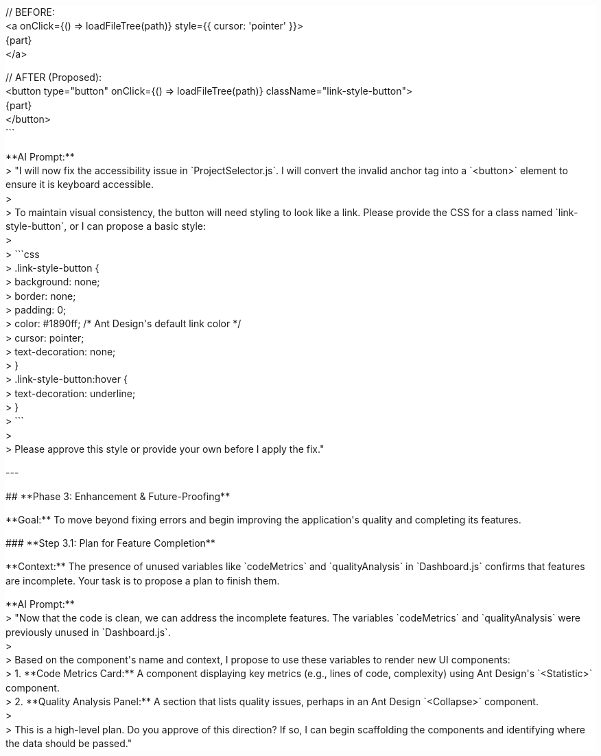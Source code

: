 // BEFORE:  
\<a onClick={() \=\> loadFileTree(path)} style={{ cursor: 'pointer' }}\>  
  {part}  
\</a\>

// AFTER (Proposed):  
\<button type="button" onClick={() \=\> loadFileTree(path)} className="link-style-button"\>  
  {part}  
\</button\>  
\`\`\`

\*\*AI Prompt:\*\*  
\> "I will now fix the accessibility issue in \`ProjectSelector.js\`. I will convert the invalid anchor tag into a \`\<button\>\` element to ensure it is keyboard accessible.  
\>  
\> To maintain visual consistency, the button will need styling to look like a link. Please provide the CSS for a class named \`link-style-button\`, or I can propose a basic style:  
\>  
\> \`\`\`css  
\> .link-style-button {  
\>   background: none;  
\>   border: none;  
\>   padding: 0;  
\>   color: \#1890ff; /\* Ant Design's default link color \*/  
\>   cursor: pointer;  
\>   text-decoration: none;  
\> }  
\> .link-style-button:hover {  
\>   text-decoration: underline;  
\> }  
\> \`\`\`  
\>  
\> Please approve this style or provide your own before I apply the fix."

\---

\#\# \*\*Phase 3: Enhancement & Future-Proofing\*\*

\*\*Goal:\*\* To move beyond fixing errors and begin improving the application's quality and completing its features.

\#\#\# \*\*Step 3.1: Plan for Feature Completion\*\*

\*\*Context:\*\* The presence of unused variables like \`codeMetrics\` and \`qualityAnalysis\` in \`Dashboard.js\` confirms that features are incomplete. Your task is to propose a plan to finish them.

\*\*AI Prompt:\*\*  
\> "Now that the code is clean, we can address the incomplete features. The variables \`codeMetrics\` and \`qualityAnalysis\` were previously unused in \`Dashboard.js\`.  
\>  
\> Based on the component's name and context, I propose to use these variables to render new UI components:  
\> 1\.  \*\*Code Metrics Card:\*\* A component displaying key metrics (e.g., lines of code, complexity) using Ant Design's \`\<Statistic\>\` component.  
\> 2\.  \*\*Quality Analysis Panel:\*\* A section that lists quality issues, perhaps in an Ant Design \`\<Collapse\>\` component.  
\>  
\> This is a high-level plan. Do you approve of this direction? If so, I can begin scaffolding the components and identifying where the data should be passed."
